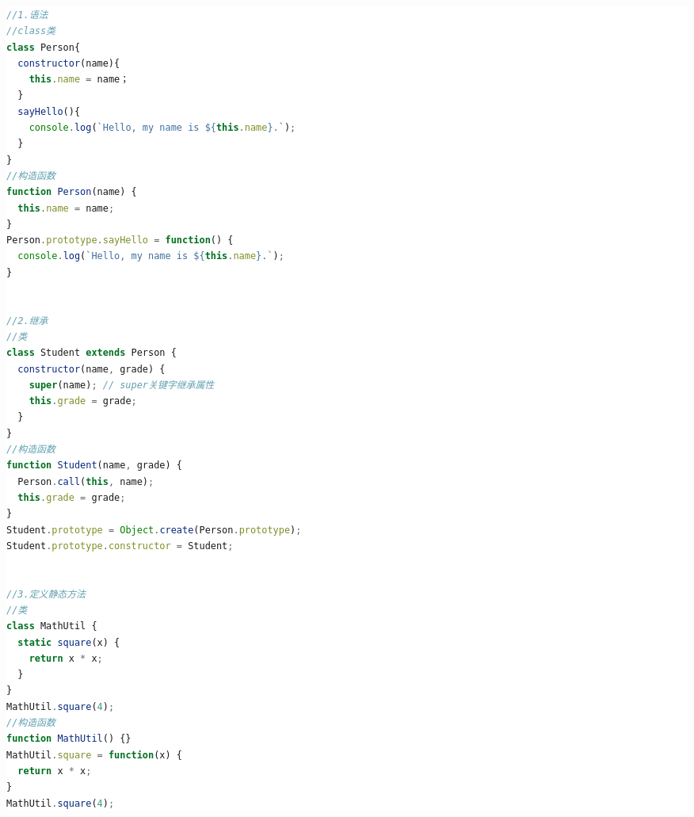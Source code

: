 ```js
//1.语法
//class类
class Person{
  constructor(name){
    this.name = name；
  }
  sayHello(){
    console.log(`Hello, my name is ${this.name}.`);
  }
}
//构造函数
function Person(name) {
  this.name = name;
}
Person.prototype.sayHello = function() {
  console.log(`Hello, my name is ${this.name}.`);
}


//2.继承
//类
class Student extends Person {
  constructor(name, grade) {
    super(name); // super关键字继承属性
    this.grade = grade;
  }
}
//构造函数
function Student(name, grade) {
  Person.call(this, name);
  this.grade = grade;
}
Student.prototype = Object.create(Person.prototype);
Student.prototype.constructor = Student;


//3.定义静态方法
//类
class MathUtil {
  static square(x) {
    return x * x;
  }
}
MathUtil.square(4);
//构造函数
function MathUtil() {}
MathUtil.square = function(x) {
  return x * x;
}
MathUtil.square(4);
```
